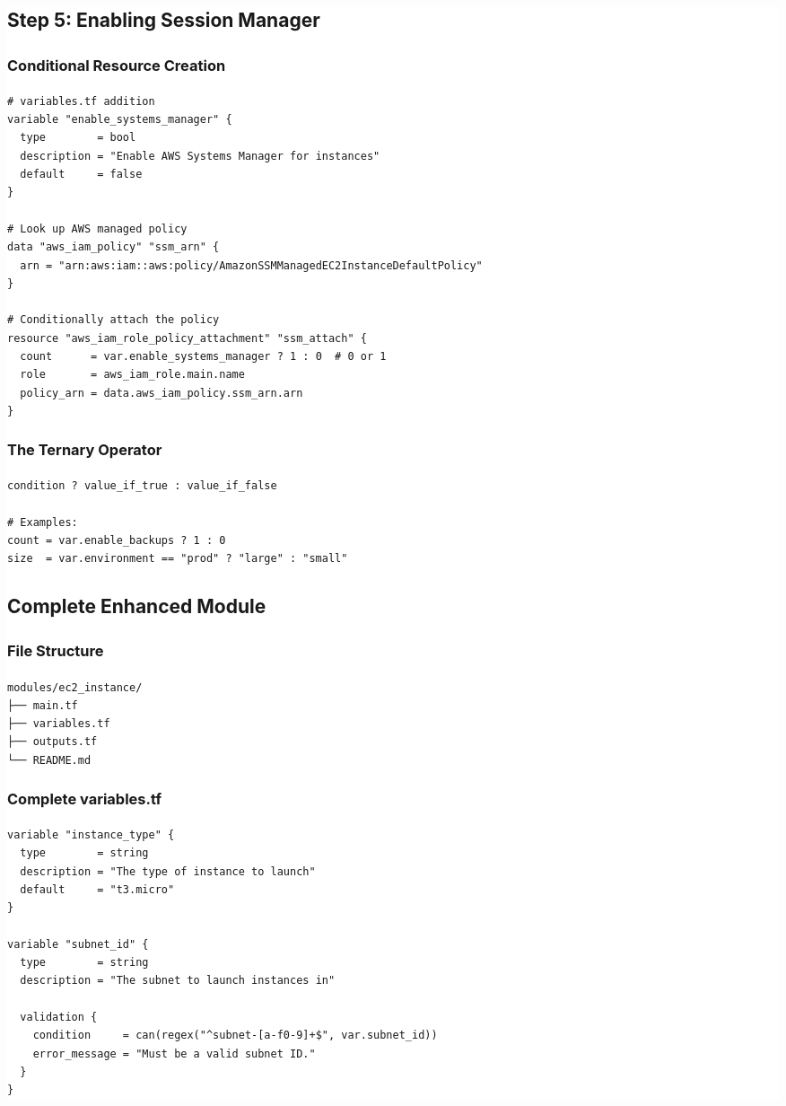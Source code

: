 ## Step 5: Enabling Session Manager

### Conditional Resource Creation
```t
# variables.tf addition
variable "enable_systems_manager" {
  type        = bool
  description = "Enable AWS Systems Manager for instances"
  default     = false
}

# Look up AWS managed policy
data "aws_iam_policy" "ssm_arn" {
  arn = "arn:aws:iam::aws:policy/AmazonSSMManagedEC2InstanceDefaultPolicy"
}

# Conditionally attach the policy
resource "aws_iam_role_policy_attachment" "ssm_attach" {
  count      = var.enable_systems_manager ? 1 : 0  # 0 or 1
  role       = aws_iam_role.main.name
  policy_arn = data.aws_iam_policy.ssm_arn.arn
}
```

### The Ternary Operator
```t
condition ? value_if_true : value_if_false

# Examples:
count = var.enable_backups ? 1 : 0
size  = var.environment == "prod" ? "large" : "small"
```

## Complete Enhanced Module

### File Structure
```
modules/ec2_instance/
├── main.tf
├── variables.tf
├── outputs.tf
└── README.md
```

### Complete variables.tf
```t
variable "instance_type" {
  type        = string
  description = "The type of instance to launch"
  default     = "t3.micro"
}

variable "subnet_id" {
  type        = string
  description = "The subnet to launch instances in"
  
  validation {
    condition     = can(regex("^subnet-[a-f0-9]+$", var.subnet_id))
    error_message = "Must be a valid subnet ID."
  }
}

```